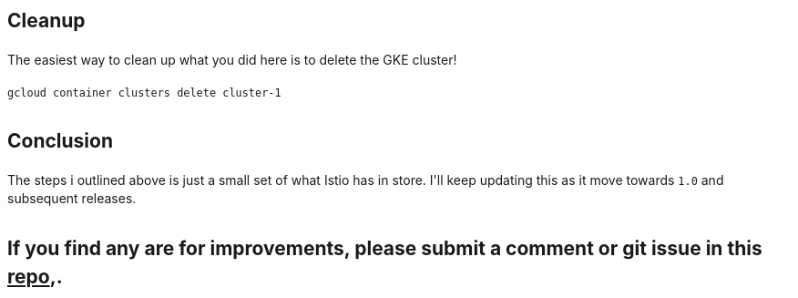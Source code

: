 
## Cleanup

The easiest way to clean up what you did here is to delete the GKE cluster!

```
gcloud container clusters delete cluster-1
```

## Conclusion

The steps i outlined above is just a small set of what Istio has in store.  I'll keep updating this as it move towards ```1.0``` and subsequent releases.

If you find any are for improvements, please submit a comment or git issue in this [repo](https://github.com/salrashid123/istio_helloworld),.
---

